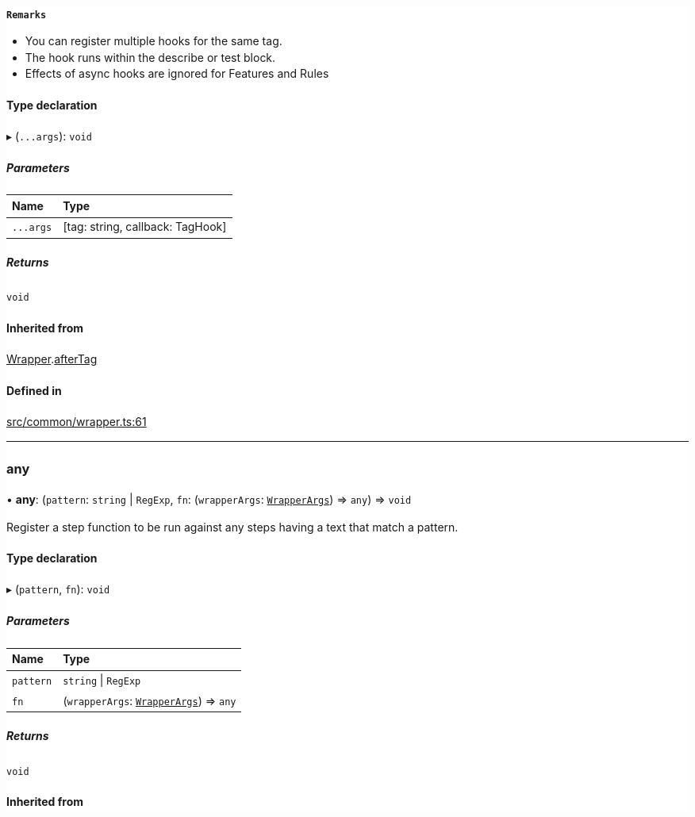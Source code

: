 **`Remarks`**

- You can register multiple hooks for the same tag.
- The hook runs within the describe or test block.
- Effects of async hooks are ignored for Features and Rules

#### Type declaration

▸ (`...args`): `void`

##### Parameters

| Name | Type |
| :------ | :------ |
| `...args` | [tag: string, callback: TagHook] |

##### Returns

`void`

#### Inherited from

[Wrapper](common.Wrapper.md).[afterTag](common.Wrapper.md#aftertag)

#### Defined in

[src/common/wrapper.ts:61](https://github.com/Niitch/gherkin-wrapper/blob/0fb44bdd84c0fef4ddb343cfa7f4026e36d5dacf/src/common/wrapper.ts#L61)

___

### any

• **any**: (`pattern`: `string` \| `RegExp`, `fn`: (`wrapperArgs`: [`WrapperArgs`](../interfaces/common.WrapperArgs.md)) => `any`) => `void`

Register a step function to be run against any steps having a text that match a pattern.

#### Type declaration

▸ (`pattern`, `fn`): `void`

##### Parameters

| Name | Type |
| :------ | :------ |
| `pattern` | `string` \| `RegExp` |
| `fn` | (`wrapperArgs`: [`WrapperArgs`](../interfaces/common.WrapperArgs.md)) => `any` |

##### Returns

`void`

#### Inherited from

